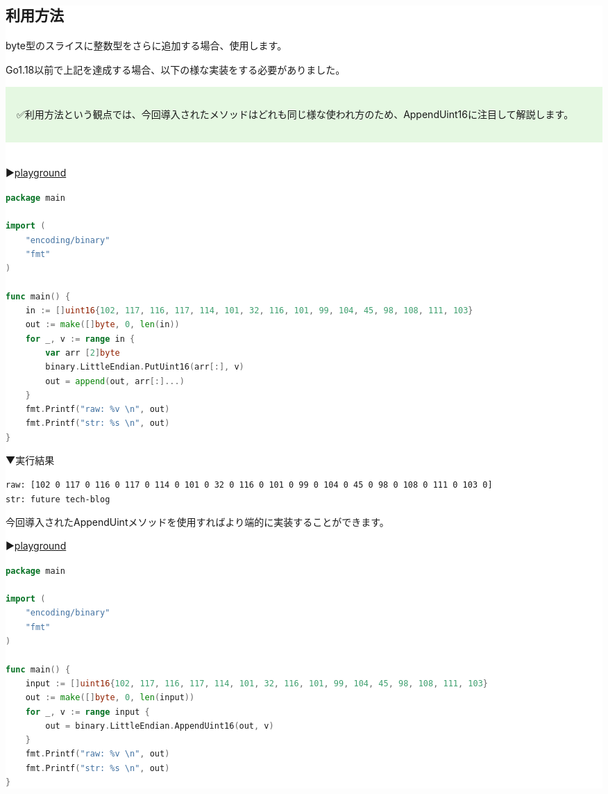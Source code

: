 ## 利用方法

byte型のスライスに整数型をさらに追加する場合、使用します。

Go1.18以前で上記を達成する場合、以下の様な実装をする必要がありました。

<div class="note info" style="background: #e5f8e2; padding: 16px;">
  <span class="fa fa-fw fa-check-circle"></span>
  <p>✅利用方法という観点では、今回導入されたメソッドはどれも同じ様な使われ方のため、AppendUint16に注目して解説します。</p>
</div>
<br>

▶[playground](https://go.dev/play/p/1txJEaI7FdK)

```go go1.18以前
package main

import (
	"encoding/binary"
	"fmt"
)

func main() {
	in := []uint16{102, 117, 116, 117, 114, 101, 32, 116, 101, 99, 104, 45, 98, 108, 111, 103}
	out := make([]byte, 0, len(in))
	for _, v := range in {
		var arr [2]byte
		binary.LittleEndian.PutUint16(arr[:], v)
		out = append(out, arr[:]...)
	}
	fmt.Printf("raw: %v \n", out)
	fmt.Printf("str: %s \n", out)
}
```

▼実行結果

```shell
raw: [102 0 117 0 116 0 117 0 114 0 101 0 32 0 116 0 101 0 99 0 104 0 45 0 98 0 108 0 111 0 103 0]
str: future tech-blog
```

今回導入されたAppendUintメソッドを使用すればより端的に実装することができます。


▶[playground](https://go.dev/play/p/Rvp0_2vONlp?v=gotip)

```go go1.19以降
package main

import (
	"encoding/binary"
	"fmt"
)

func main() {
	input := []uint16{102, 117, 116, 117, 114, 101, 32, 116, 101, 99, 104, 45, 98, 108, 111, 103}
	out := make([]byte, 0, len(input))
	for _, v := range input {
		out = binary.LittleEndian.AppendUint16(out, v)
	}
	fmt.Printf("raw: %v \n", out)
	fmt.Printf("str: %s \n", out)
}

```
